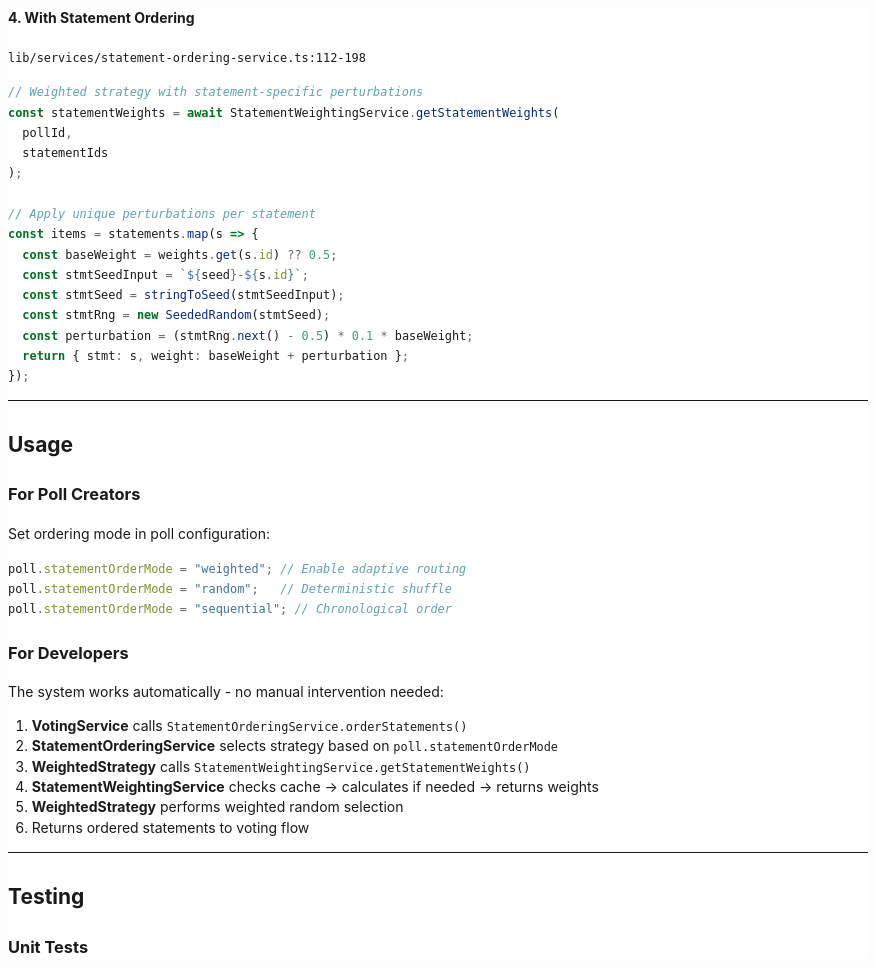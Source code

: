 #### 4. With Statement Ordering

`lib/services/statement-ordering-service.ts:112-198`

```typescript
// Weighted strategy with statement-specific perturbations
const statementWeights = await StatementWeightingService.getStatementWeights(
  pollId,
  statementIds
);

// Apply unique perturbations per statement
const items = statements.map(s => {
  const baseWeight = weights.get(s.id) ?? 0.5;
  const stmtSeedInput = `${seed}-${s.id}`;
  const stmtSeed = stringToSeed(stmtSeedInput);
  const stmtRng = new SeededRandom(stmtSeed);
  const perturbation = (stmtRng.next() - 0.5) * 0.1 * baseWeight;
  return { stmt: s, weight: baseWeight + perturbation };
});
```

---

## Usage

### For Poll Creators

Set ordering mode in poll configuration:

```typescript
poll.statementOrderMode = "weighted"; // Enable adaptive routing
poll.statementOrderMode = "random";   // Deterministic shuffle
poll.statementOrderMode = "sequential"; // Chronological order
```

### For Developers

The system works automatically - no manual intervention needed:

1. **VotingService** calls `StatementOrderingService.orderStatements()`
2. **StatementOrderingService** selects strategy based on `poll.statementOrderMode`
3. **WeightedStrategy** calls `StatementWeightingService.getStatementWeights()`
4. **StatementWeightingService** checks cache → calculates if needed → returns weights
5. **WeightedStrategy** performs weighted random selection
6. Returns ordered statements to voting flow

---

## Testing

### Unit Tests
